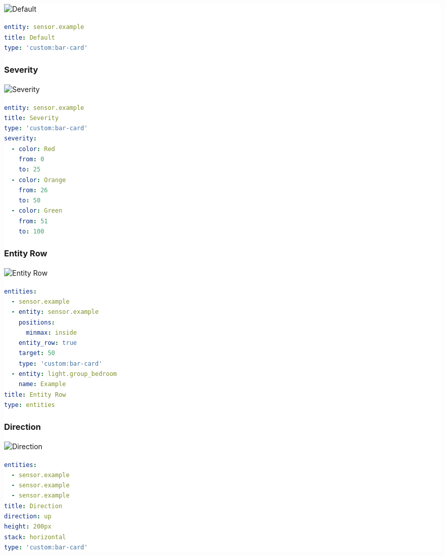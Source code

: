 ![Default](https://github.com/custom-cards/bar-card/blob/master/images/default.gif?raw=true)

```yaml
entity: sensor.example
title: Default
type: 'custom:bar-card'
```

### Severity

![Severity](https://github.com/custom-cards/bar-card/blob/master/images/severity.gif?raw=true)

```yaml
entity: sensor.example
title: Severity
type: 'custom:bar-card'
severity:
  - color: Red
    from: 0
    to: 25
  - color: Orange
    from: 26
    to: 50
  - color: Green
    from: 51
    to: 100
```

### Entity Row

![Entity Row](https://github.com/custom-cards/bar-card/blob/master/images/entity_row.gif?raw=true)

```yaml
entities:
  - sensor.example
  - entity: sensor.example
    positions:
      minmax: inside
    entity_row: true
    target: 50
    type: 'custom:bar-card'
  - entity: light.group_bedroom
    name: Example
title: Entity Row
type: entities
```

### Direction

![Direction](https://github.com/custom-cards/bar-card/blob/master/images/direction.gif?raw=true)

```yaml
entities:
  - sensor.example
  - sensor.example
  - sensor.example
title: Direction
direction: up
height: 200px
stack: horizontal
type: 'custom:bar-card'
```
